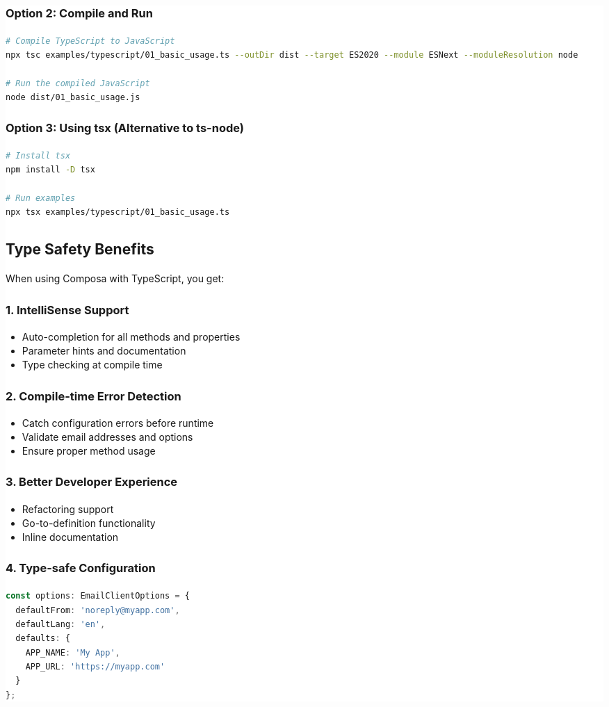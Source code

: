 ### Option 2: Compile and Run

```bash
# Compile TypeScript to JavaScript
npx tsc examples/typescript/01_basic_usage.ts --outDir dist --target ES2020 --module ESNext --moduleResolution node

# Run the compiled JavaScript
node dist/01_basic_usage.js
```

### Option 3: Using tsx (Alternative to ts-node)

```bash
# Install tsx
npm install -D tsx

# Run examples
npx tsx examples/typescript/01_basic_usage.ts
```

## Type Safety Benefits

When using Composa with TypeScript, you get:

### 1. **IntelliSense Support**
- Auto-completion for all methods and properties
- Parameter hints and documentation
- Type checking at compile time

### 2. **Compile-time Error Detection**
- Catch configuration errors before runtime
- Validate email addresses and options
- Ensure proper method usage

### 3. **Better Developer Experience**
- Refactoring support
- Go-to-definition functionality
- Inline documentation

### 4. **Type-safe Configuration**
```typescript
const options: EmailClientOptions = {
  defaultFrom: 'noreply@myapp.com',
  defaultLang: 'en',
  defaults: {
    APP_NAME: 'My App',
    APP_URL: 'https://myapp.com'
  }
};
```
